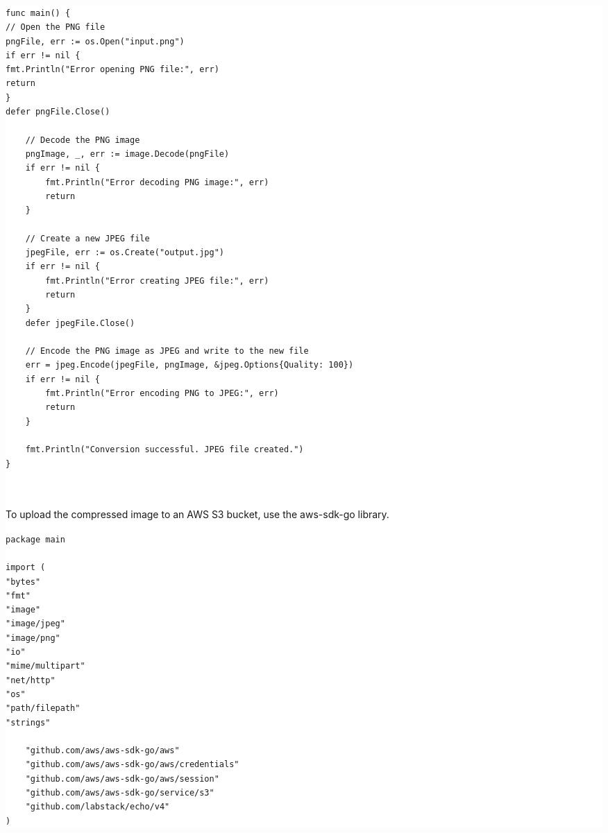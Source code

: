     func main() {
    // Open the PNG file
    pngFile, err := os.Open("input.png")
    if err != nil {
    fmt.Println("Error opening PNG file:", err)
    return
    }
    defer pngFile.Close()
    
        // Decode the PNG image
        pngImage, _, err := image.Decode(pngFile)
        if err != nil {
            fmt.Println("Error decoding PNG image:", err)
            return
        }
    
        // Create a new JPEG file
        jpegFile, err := os.Create("output.jpg")
        if err != nil {
            fmt.Println("Error creating JPEG file:", err)
            return
        }
        defer jpegFile.Close()
    
        // Encode the PNG image as JPEG and write to the new file
        err = jpeg.Encode(jpegFile, pngImage, &jpeg.Options{Quality: 100})
        if err != nil {
            fmt.Println("Error encoding PNG to JPEG:", err)
            return
        }
    
        fmt.Println("Conversion successful. JPEG file created.")
    }

<br><br>
To upload the compressed image to an AWS S3 bucket, use the aws-sdk-go library. 

    package main

    import (
    "bytes"
    "fmt"
    "image"
    "image/jpeg"
    "image/png"
    "io"
    "mime/multipart"
    "net/http"
    "os"
    "path/filepath"
    "strings"
    
        "github.com/aws/aws-sdk-go/aws"
        "github.com/aws/aws-sdk-go/aws/credentials"
        "github.com/aws/aws-sdk-go/aws/session"
        "github.com/aws/aws-sdk-go/service/s3"
        "github.com/labstack/echo/v4"
    )
    